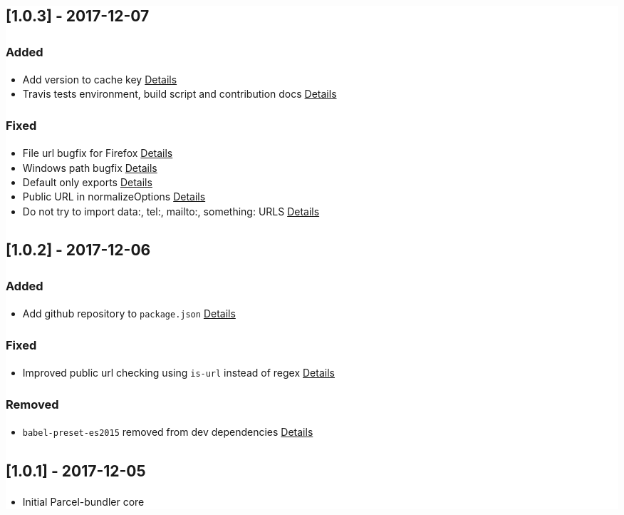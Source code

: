 ## [1.0.3] - 2017-12-07

### Added

- Add version to cache key [Details](https://github.com/skyFi/parcel/commit/f3287ab76f5921d1ec7273bee42871179fe3ca85)
- Travis tests environment, build script and contribution docs [Details](https://github.com/skyFi/parcel/commit/90f69ff30b9b239b537ca1b01f8ce7fb1d08ce6a)

### Fixed

- File url bugfix for Firefox [Details](https://github.com/skyFi/parcel/commit/90a5373d629bebdc9761ddb784e683190bdcc35a#diff-78cb52acd60299e5f6fd26a716d97293)
- Windows path bugfix [Details](https://github.com/skyFi/parcel/commit/67cd3b0678b835f3a21134800bc0f9c9b8d599e2)
- Default only exports [Details](https://github.com/skyFi/parcel/commit/860a748898f8a0fee749aec2e6bdc3eaabf0ce87)
- Public URL in normalizeOptions [Details](https://github.com/skyFi/parcel/commit/9b066122ed40afc05f5eb20ea0cc1ec9e748592b)
- Do not try to import data:, tel:, mailto:, something: URLS [Details](https://github.com/skyFi/parcel/commit/781b7ecd114edd63fe6ad04dfc1408c9a611f2f5)

## [1.0.2] - 2017-12-06

### Added

- Add github repository to `package.json` [Details](https://github.com/skyFi/parcel/commit/88bdf1e474d8bc8af3f770b431d011239f1ede14)

### Fixed

- Improved public url checking using `is-url` instead of regex [Details](https://github.com/skyFi/parcel/commit/92be140ad55fcdef7b34baa6718bc356274e5e8f)

### Removed

- `babel-preset-es2015` removed from dev dependencies [Details](https://github.com/skyFi/parcel/commit/4d87814f7201d70cfa5db3b457915c508378c9e6)

## [1.0.1] - 2017-12-05

- Initial Parcel-bundler core
